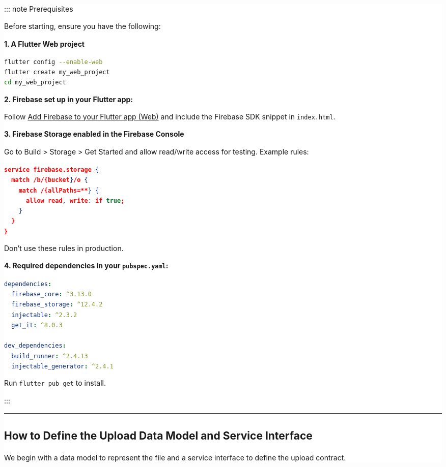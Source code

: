 ::: note Prerequisites

Before starting, ensure you have the following:

**1. A Flutter Web project**

```sh
flutter config --enable-web
flutter create my_web_project
cd my_web_project
```

**2. Firebase set up in your Flutter app:**

Follow [<FontIcon icon="iconfont icon-firebase"/>Add Firebase to your Flutter app (Web)](https://firebase.google.com/docs/flutter/setup?platform=web) and include the Firebase SDK snippet in <FontIcon icon="fa-brands fa-html5"/>`index.html`.

**3. Firebase Storage enabled in the Firebase Console**

Go to Build > Storage > Get Started and allow read/write access for testing. Example rules:

```json
service firebase.storage {
  match /b/{bucket}/o {
    match /{allPaths=**} {
      allow read, write: if true;
    }
  }
}
```

Don’t use these rules in production.

**4. Required dependencies in your <FontIcon icon="iconfont icon-yaml"/>`pubspec.yaml`:**

```yaml title="pubspec.yaml"
dependencies:
  firebase_core: ^3.13.0
  firebase_storage: ^12.4.2
  injectable: ^2.3.2
  get_it: ^8.0.3

dev_dependencies:
  build_runner: ^2.4.13
  injectable_generator: ^2.4.1
```

Run `flutter pub get` to install.

:::

---

## How to Define the Upload Data Model and Service Interface

We begin with a data model to represent the file and a service interface to define the upload contract.
